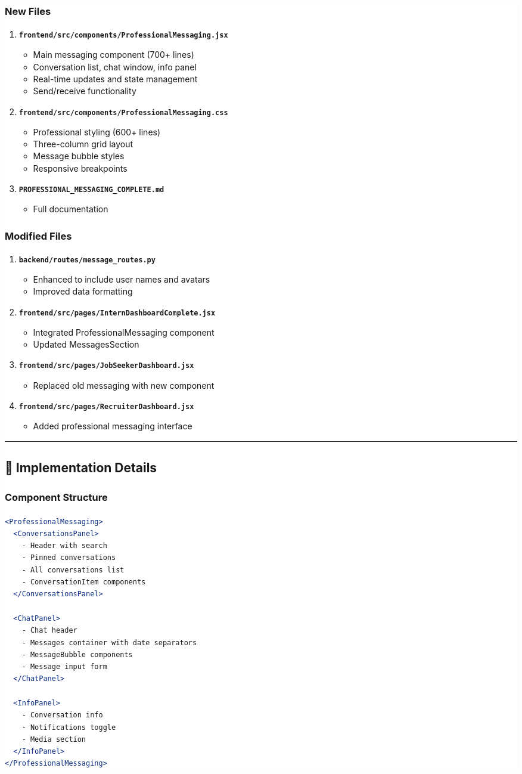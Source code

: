 ### **New Files**
1. **`frontend/src/components/ProfessionalMessaging.jsx`**
   - Main messaging component (700+ lines)
   - Conversation list, chat window, info panel
   - Real-time updates and state management
   - Send/receive functionality

2. **`frontend/src/components/ProfessionalMessaging.css`**
   - Professional styling (600+ lines)
   - Three-column grid layout
   - Message bubble styles
   - Responsive breakpoints

3. **`PROFESSIONAL_MESSAGING_COMPLETE.md`**
   - Full documentation

### **Modified Files**
1. **`backend/routes/message_routes.py`**
   - Enhanced to include user names and avatars
   - Improved data formatting

2. **`frontend/src/pages/InternDashboardComplete.jsx`**
   - Integrated ProfessionalMessaging component
   - Updated MessagesSection

3. **`frontend/src/pages/JobSeekerDashboard.jsx`**
   - Replaced old messaging with new component

4. **`frontend/src/pages/RecruiterDashboard.jsx`**
   - Added professional messaging interface

---

## 🎯 **Implementation Details**

### **Component Structure**
```jsx
<ProfessionalMessaging>
  <ConversationsPanel>
    - Header with search
    - Pinned conversations
    - All conversations list
    - ConversationItem components
  </ConversationsPanel>
  
  <ChatPanel>
    - Chat header
    - Messages container with date separators
    - MessageBubble components
    - Message input form
  </ChatPanel>
  
  <InfoPanel>
    - Conversation info
    - Notifications toggle
    - Media section
  </InfoPanel>
</ProfessionalMessaging>
```
